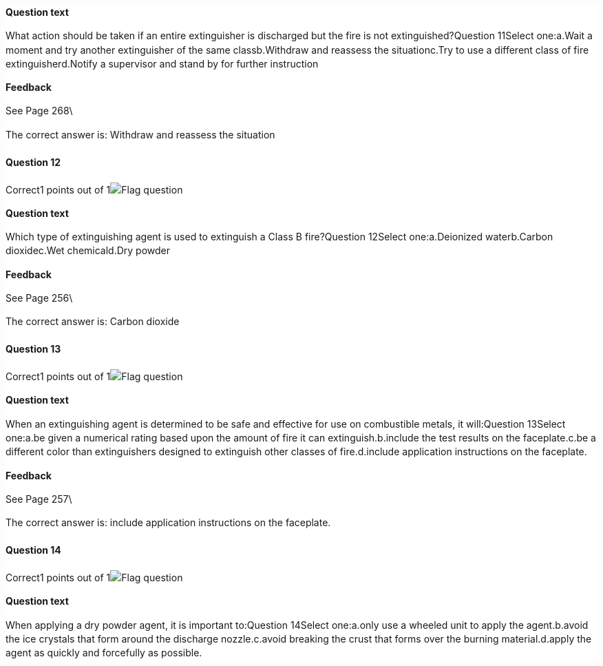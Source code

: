 **Question text**

What action should be taken if an entire extinguisher is discharged but the fire is not extinguished?Question 11Select one:a.Wait a moment and try another extinguisher of the same classb.Withdraw and reassess the situationc.Try to use a different class of fire extinguisherd.Notify a supervisor and stand by for further instruction

**Feedback**

See Page 268\


The correct answer is: Withdraw and reassess the situation

#### Question 12

Correct1 points out of 1![](https://moodle.ifsta.org/theme/image.php/ifsta/core/1708659022/i/unflagged)Flag question

**Question text**

Which type of extinguishing agent is used to extinguish a Class B fire?Question 12Select one:a.Deionized waterb.Carbon dioxidec.Wet chemicald.Dry powder

**Feedback**

See Page 256\


The correct answer is: Carbon dioxide

#### Question 13

Correct1 points out of 1![](https://moodle.ifsta.org/theme/image.php/ifsta/core/1708659022/i/unflagged)Flag question

**Question text**

When an extinguishing agent is determined to be safe and effective for use on combustible metals, it will:Question 13Select one:a.be given a numerical rating based upon the amount of fire it can extinguish.b.include the test results on the faceplate.c.be a different color than extinguishers designed to extinguish other classes of fire.d.include application instructions on the faceplate.

**Feedback**

See Page 257\


The correct answer is: include application instructions on the faceplate.

#### Question 14

Correct1 points out of 1![](https://moodle.ifsta.org/theme/image.php/ifsta/core/1708659022/i/unflagged)Flag question

**Question text**

When applying a dry powder agent, it is important to:Question 14Select one:a.only use a wheeled unit to apply the agent.b.avoid the ice crystals that form around the discharge nozzle.c.avoid breaking the crust that forms over the burning material.d.apply the agent as quickly and forcefully as possible.
